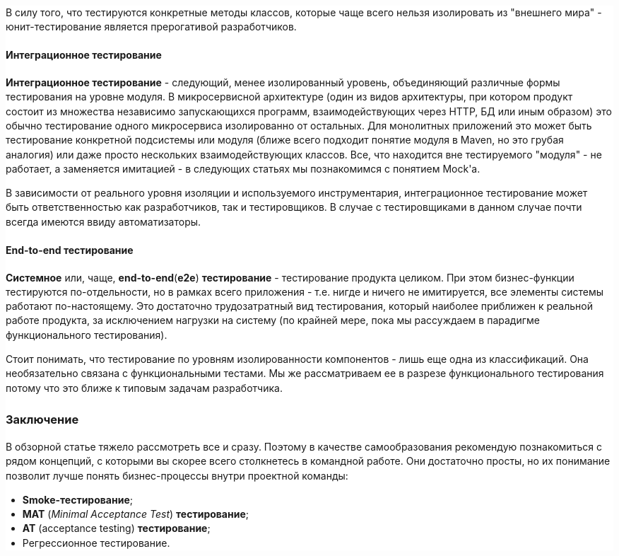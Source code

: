 В силу того, что тестируются конкретные методы классов, которые чаще всего нельзя изолировать из "внешнего мира" -
юнит-тестирование является прерогативой разработчиков.

#### Интеграционное тестирование

**Интеграционное тестирование** - следующий, менее изолированный уровень, объединяющий различные формы тестирования на
уровне модуля. В микросервисной архитектуре (один из видов архитектуры, при котором продукт состоит из множества
независимо запускающихся программ, взаимодействующих через HTTP, БД или иным образом) это обычно тестирование одного
микросервиса изолированно от остальных. Для монолитных приложений это может быть тестирование конкретной подсистемы или
модуля (ближе всего подходит понятие модуля в Maven, но это грубая аналогия) или даже просто нескольких
взаимодействующих классов. Все, что находится вне тестируемого "модуля" - не работает, а заменяется имитацией - в
следующих статьях мы познакомимся с понятием Mock'а.

В зависимости от реального уровня изоляции и используемого инструментария, интеграционное тестирование может быть
ответственностью как разработчиков, так и тестировщиков. В случае с тестировщиками в данном случае почти всегда
имеются ввиду автоматизаторы.

#### End-to-end тестирование

**Системное** или, чаще, **end-to-end**(**e2e**) **тестирование** - тестирование продукта целиком. При этом
бизнес-функции тестируются по-отдельности, но в рамках всего приложения - т.е. нигде и ничего не имитируется, все
элементы системы работают по-настоящему. Это достаточно трудозатратный вид тестирования, который наиболее приближен
к реальной работе продукта, за исключением нагрузки на систему (по крайней мере, пока мы рассуждаем в парадигме
функционального тестирования).

Стоит понимать, что тестирование по уровням изолированности компонентов - лишь еще одна из классификаций. Она
необязательно связана с функциональными тестами. Мы же рассматриваем ее в разрезе функционального тестирования потому
что это ближе к типовым задачам разработчика.

### Заключение

В обзорной статье тяжело рассмотреть все и сразу. Поэтому в качестве самообразования рекомендую познакомиться
с рядом концепций, с которыми вы скорее всего столкнетесь в командной работе. Они достаточно просты, но их понимание
позволит лучше понять бизнес-процессы внутри проектной команды:

- **Smoke-тестирование**;
- **MAT** (_Minimal Acceptance Test_) **тестирование**;
- **AT** (acceptance testing) **тестирование**;
- Регрессионное тестирование.
